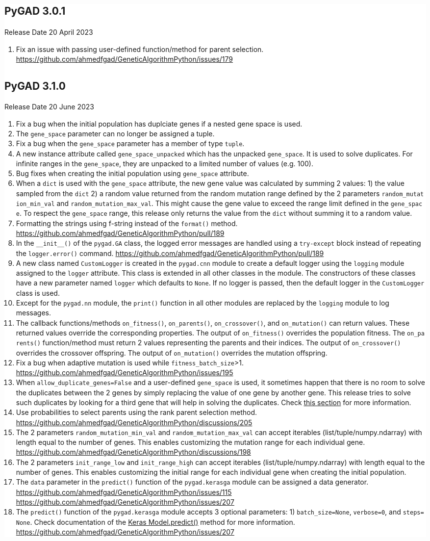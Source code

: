 ## PyGAD 3.0.1

Release Date 20 April 2023

1. Fix an issue with passing user-defined function/method for parent selection. https://github.com/ahmedfgad/GeneticAlgorithmPython/issues/179

## PyGAD 3.1.0

Release Date 20 June 2023

1. Fix a bug when the initial population has duplciate genes if a nested gene space is used.
2. The `gene_space` parameter can no longer be assigned a tuple.
3. Fix a bug when the `gene_space` parameter has a member of type `tuple`.
4. A new instance attribute called `gene_space_unpacked` which has the unpacked `gene_space`. It is used to solve duplicates. For infinite ranges in the `gene_space`, they are unpacked to a limited number of values (e.g. 100).
5. Bug fixes when creating the initial population using `gene_space` attribute.
6. When a `dict` is used with the `gene_space` attribute, the new gene value was calculated by summing 2 values: 1) the value sampled from the `dict` 2) a random value returned from the random mutation range defined by the 2 parameters `random_mutation_min_val` and `random_mutation_max_val`. This might cause the gene value to exceed the range limit defined in the `gene_space`. To respect the `gene_space` range, this release only returns the value from the `dict` without summing it to a random value.
7. Formatting the strings using f-string instead of the `format()` method. https://github.com/ahmedfgad/GeneticAlgorithmPython/pull/189
8. In the `__init__()` of the `pygad.GA` class, the logged error messages are handled using a `try-except` block instead of repeating the `logger.error()` command. https://github.com/ahmedfgad/GeneticAlgorithmPython/pull/189
9. A new class named `CustomLogger` is created in the `pygad.cnn` module to create a default logger using the `logging` module assigned to the `logger` attribute. This class is extended in all other classes in the module. The constructors of these classes have a new parameter named `logger` which defaults to `None`. If no logger is passed, then the default logger in the `CustomLogger` class is used.
10. Except for the `pygad.nn` module, the `print()` function in all other modules are replaced by the `logging` module to log messages.
11. The callback functions/methods `on_fitness()`, `on_parents()`, `on_crossover()`, and `on_mutation()` can return values. These returned values override the corresponding properties. The output of `on_fitness()` overrides the population fitness. The `on_parents()` function/method must return 2 values representing the parents and their indices. The output of `on_crossover()` overrides the crossover offspring. The output of `on_mutation()` overrides the mutation offspring.
12. Fix a bug when adaptive mutation is used while `fitness_batch_size`>1. https://github.com/ahmedfgad/GeneticAlgorithmPython/issues/195
13. When `allow_duplicate_genes=False` and a user-defined `gene_space` is used, it sometimes happen that there is no room to solve the duplicates between the 2 genes by simply replacing the value of one gene by another gene. This release tries to solve such duplicates by looking for a third gene that will help in solving the duplicates. Check [this section](https://pygad.readthedocs.io/en/latest/pygad_more.html#prevent-duplicates-in-gene-values) for more information.
14. Use probabilities to select parents using the rank parent selection method. https://github.com/ahmedfgad/GeneticAlgorithmPython/discussions/205
15. The 2 parameters `random_mutation_min_val` and `random_mutation_max_val` can accept iterables (list/tuple/numpy.ndarray) with length equal to the number of genes. This enables customizing the mutation range for each individual gene.  https://github.com/ahmedfgad/GeneticAlgorithmPython/discussions/198
16. The 2 parameters `init_range_low` and `init_range_high` can accept iterables (list/tuple/numpy.ndarray) with length equal to the number of genes. This enables customizing the initial range for each individual gene when creating the initial population. 
17. The `data` parameter in the `predict()` function of the `pygad.kerasga` module can be assigned a data generator. https://github.com/ahmedfgad/GeneticAlgorithmPython/issues/115 https://github.com/ahmedfgad/GeneticAlgorithmPython/issues/207
18. The `predict()` function of the `pygad.kerasga` module accepts 3 optional parameters: 1) `batch_size=None`, `verbose=0`, and `steps=None`. Check documentation of the [Keras Model.predict()](https://keras.io/api/models/model_training_apis) method for more information. https://github.com/ahmedfgad/GeneticAlgorithmPython/issues/207
